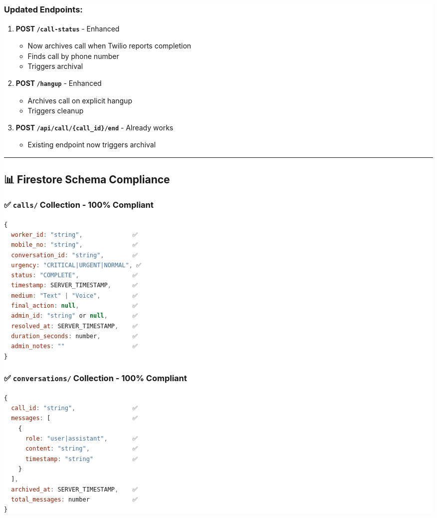 ### **Updated Endpoints:**

1. **POST `/call-status`** - Enhanced
   - Now archives call when Twilio reports completion
   - Finds call by phone number
   - Triggers archival

2. **POST `/hangup`** - Enhanced
   - Archives call on explicit hangup
   - Triggers cleanup

3. **POST `/api/call/{call_id}/end`** - Already works
   - Existing endpoint now triggers archival

---

## 📊 Firestore Schema Compliance

### ✅ `calls/` Collection - 100% Compliant

```javascript
{
  worker_id: "string",              ✅
  mobile_no: "string",              ✅
  conversation_id: "string",        ✅
  urgency: "CRITICAL|URGENT|NORMAL", ✅
  status: "COMPLETE",               ✅
  timestamp: SERVER_TIMESTAMP,      ✅
  medium: "Text" | "Voice",         ✅
  final_action: null,               ✅
  admin_id: "string" or null,       ✅
  resolved_at: SERVER_TIMESTAMP,    ✅
  duration_seconds: number,         ✅
  admin_notes: ""                   ✅
}
```

### ✅ `conversations/` Collection - 100% Compliant

```javascript
{
  call_id: "string",                ✅
  messages: [                       ✅
    {
      role: "user|assistant",       ✅
      content: "string",            ✅
      timestamp: "string"           ✅
    }
  ],
  archived_at: SERVER_TIMESTAMP,    ✅
  total_messages: number            ✅
}
```
